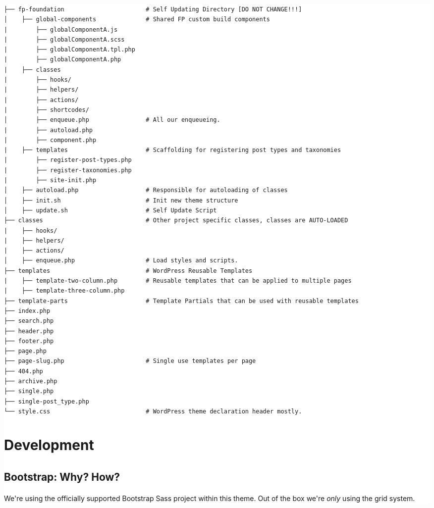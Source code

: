 ```
├── fp-foundation                       # Self Updating Directory [DO NOT CHANGE!!!]
│    ├── global-components              # Shared FP custom build components
|        ├── globalComponentA.js
|        ├── globalComponentA.scss
|        ├── globalComponentA.tpl.php
|        ├── globalComponentA.php
|    ├── classes
|        ├── hooks/
|        ├── helpers/
|        ├── actions/
|        ├── shortcodes/
│        ├── enqueue.php                # All our enqueueing.
|        ├── autoload.php
|        ├── component.php
|    ├── templates                      # Scaffolding for registering post types and taxonomies
|        ├── register-post-types.php
|        ├── register-taxonomies.php
|        ├── site-init.php
│    ├── autoload.php                   # Responsible for autoloading of classes
│    ├── init.sh                        # Init new theme structure
│    ├── update.sh                      # Self Update Script
├── classes                             # Other project specific classes, classes are AUTO-LOADED
|    ├── hooks/
|    ├── helpers/
|    ├── actions/
│    ├── enqueue.php                    # Load styles and scripts.
├── templates                           # WordPress Reusable Templates
|    ├── template-two-column.php        # Reusable templates that can be applied to multiple pages
|    ├── template-three-column.php
├── template-parts                      # Template Partials that can be used with reusable templates
├── index.php
├── search.php
├── header.php
├── footer.php
├── page.php
├── page-slug.php                       # Single use templates per page
├── 404.php
├── archive.php
├── single.php
├── single-post_type.php
└── style.css                           # WordPress theme declaration header mostly.
 ```

# Development

## Bootstrap: Why? How?

We're using the officially supported Bootstrap Sass project within this theme. Out of the box we're _only_ using the grid system.
